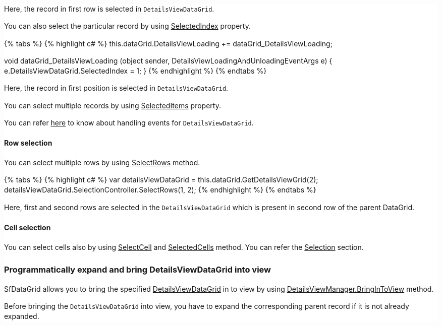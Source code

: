 Here, the record in first row is selected in `DetailsViewDataGrid`.

You can also select the particular record by using [SelectedIndex](https://help.syncfusion.com/cr/cref_files/uwp/sfdatagrid/frlrfSyncfusionUIXamlGridSfGridBaseClassSelectedIndexTopic.html) property.

{% tabs %}
{% highlight c# %}
this.dataGrid.DetailsViewLoading += dataGrid_DetailsViewLoading;

void dataGrid_DetailsViewLoading (object sender, DetailsViewLoadingAndUnloadingEventArgs e)
{
    e.DetailsViewDataGrid.SelectedIndex = 1;
}
{% endhighlight %}
{% endtabs %}

Here, the record in first position is selected in `DetailsViewDataGrid`.

You can select multiple records by using [SelectedItems](https://help.syncfusion.com/cr/cref_files/uwp/sfdatagrid/frlrfSyncfusionUIXamlGridSfGridBaseClassSelectedItemsTopic.html) property.

You can refer [here](#_Handling_Events) to know about handling events for `DetailsViewDataGrid`.

#### Row selection

You can select multiple rows by using [SelectRows](https://help.syncfusion.com/cr/cref_files/uwp/sfdatagrid/frlrfSyncfusionUIXamlGridGridSelectionControllerClassSelectRowsTopic.html) method.

{% tabs %}
{% highlight c# %}
var detailsViewDataGrid = this.dataGrid.GetDetailsViewGrid(2);
detailsViewDataGrid.SelectionController.SelectRows(1, 2);
{% endhighlight %}
{% endtabs %}

Here, first and second rows are selected in the `DetailsViewDataGrid` which is present in second row of the parent DataGrid.

#### Cell selection

You can select cells also by using [SelectCell](https://help.syncfusion.com/cr/cref_files/uwp/sfdatagrid/frlrfSyncfusionUIXamlGridGridCellSelectionControllerClassSelectCellTopic.html) and [SelectedCells](https://help.syncfusion.com/cr/cref_files/uwp/sfdatagrid/frlrfSyncfusionUIXamlGridGridCellSelectionControllerClassSelectCellsTopic.html) method. You can refer the [Selection](https://help.syncfusion.com/uwp/sfdatagrid/selection) section.

### Programmatically expand and bring DetailsViewDataGrid into view

SfDataGrid allows you to bring the specified [DetailsViewDataGrid](https://help.syncfusion.com/cr/cref_files/uwp/sfdatagrid/frlrfSyncfusionUIXamlGridDetailsViewDataGridClassTopic.html) in to view by using [DetailsViewManager.BringInToView](https://help.syncfusion.com/cr/cref_files/uwp/sfdatagrid/frlrfSyncfusionUIXamlGridDetailsViewManagerClassBringIntoViewTopic.html) method.

Before bringing the `DetailsViewDataGrid` into view, you have to expand the corresponding parent record if it is not already expanded.
